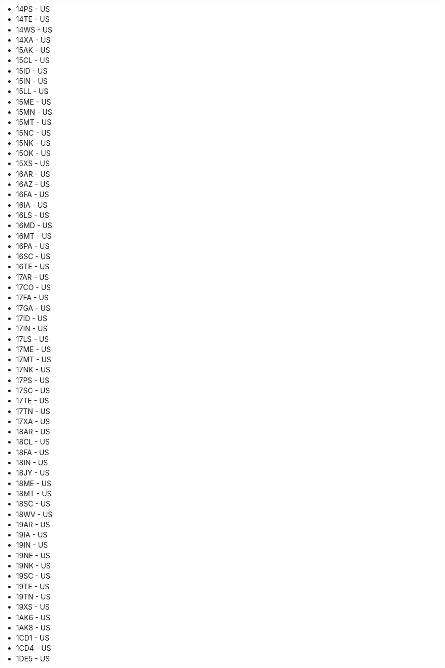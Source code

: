 *   14PS - US
*   14TE - US
*   14WS - US
*   14XA - US
*   15AK - US
*   15CL - US
*   15ID - US
*   15IN - US
*   15LL - US
*   15ME - US
*   15MN - US
*   15MT - US
*   15NC - US
*   15NK - US
*   15OK - US
*   15XS - US
*   16AR - US
*   16AZ - US
*   16FA - US
*   16IA - US
*   16LS - US
*   16MD - US
*   16MT - US
*   16PA - US
*   16SC - US
*   16TE - US
*   17AR - US
*   17CO - US
*   17FA - US
*   17GA - US
*   17ID - US
*   17IN - US
*   17LS - US
*   17ME - US
*   17MT - US
*   17NK - US
*   17PS - US
*   17SC - US
*   17TE - US
*   17TN - US
*   17XA - US
*   18AR - US
*   18CL - US
*   18FA - US
*   18IN - US
*   18JY - US
*   18ME - US
*   18MT - US
*   18SC - US
*   18WV - US
*   19AR - US
*   19IA - US
*   19IN - US
*   19NE - US
*   19NK - US
*   19SC - US
*   19TE - US
*   19TN - US
*   19XS - US
*   1AK6 - US
*   1AK8 - US
*   1CD1 - US
*   1CD4 - US
*   1DE5 - US